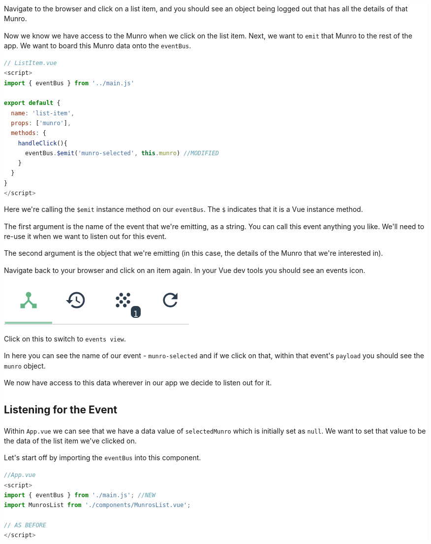 Navigate to the browser and click on a list item, and you should see an object being logged out that has all the details of that Munro.

Now we know we have access to the Munro when we click on the list item. Next, we want to `emit` that Munro to the rest of the app. We want to board this Munro data onto the `eventBus`.

```js
// ListItem.vue
<script>
import { eventBus } from '../main.js'

export default {
  name: 'list-item',
  props: ['munro'],
  methods: {
    handleClick(){
      eventBus.$emit('munro-selected', this.munro) //MODIFIED
    }
  }
}
</script>
```

Here we're calling the `$emit` instance method on our `eventBus`. The `$` indicates that it is a Vue instance method.

The first argument is the name of the event that we're emitting, as a string. You can call this event anything you like. We'll need to re-use it when we want to listen out for this event.

The second argument is the object that we're emitting (in this case, the details of the Munro that we're interested in).

Navigate back to your browser and click on an item again. In your Vue dev tools you should see an events icon.

![Vue Devtools events](./images/vue-devtools.png)

Click on this to switch to `events view`.

In here you can see the name of our event - `munro-selected` and if we click on that, within that event's `payload` you should see the `munro` object.

We now have access to this data wherever in our app we decide to listen out for it.

## Listening for the Event

Within `App.vue` we can see that we have a data value of `selectedMunro` which is initially set as `null`. We want to set that value to be the data of the list item we've clicked on.

Let's start off by importing the `eventBus` into this component.

```js
//App.vue
<script>
import { eventBus } from './main.js'; //NEW
import MunrosList from './components/MunrosList.vue';

// AS BEFORE
</script>

```
